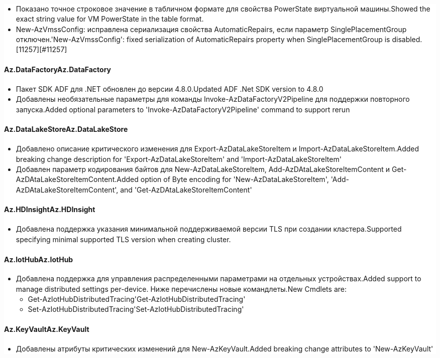 * <span data-ttu-id="0a3b9-141">Показано точное строковое значение в табличном формате для свойства PowerState виртуальной машины.</span><span class="sxs-lookup"><span data-stu-id="0a3b9-141">Showed the exact string value for VM PowerState in the table format.</span></span>
* <span data-ttu-id="0a3b9-142">New-AzVmssConfig: исправлена сериализация свойства AutomaticRepairs, если параметр SinglePlacementGroup отключен.</span><span class="sxs-lookup"><span data-stu-id="0a3b9-142">'New-AzVmssConfig': fixed serialization of AutomaticRepairs property when SinglePlacementGroup is disabled.</span></span> <span data-ttu-id="0a3b9-143">[11257]</span><span class="sxs-lookup"><span data-stu-id="0a3b9-143">[#11257]</span></span>

#### <a name="azdatafactory"></a><span data-ttu-id="0a3b9-144">Az.DataFactory</span><span class="sxs-lookup"><span data-stu-id="0a3b9-144">Az.DataFactory</span></span>
* <span data-ttu-id="0a3b9-145">Пакет SDK ADF для .NET обновлен до версии 4.8.0.</span><span class="sxs-lookup"><span data-stu-id="0a3b9-145">Updated ADF .Net SDK version to 4.8.0</span></span>
* <span data-ttu-id="0a3b9-146">Добавлены необязательные параметры для команды Invoke-AzDataFactoryV2Pipeline для поддержки повторного запуска.</span><span class="sxs-lookup"><span data-stu-id="0a3b9-146">Added optional parameters to 'Invoke-AzDataFactoryV2Pipeline' command to support rerun</span></span>

#### <a name="azdatalakestore"></a><span data-ttu-id="0a3b9-147">Az.DataLakeStore</span><span class="sxs-lookup"><span data-stu-id="0a3b9-147">Az.DataLakeStore</span></span>
* <span data-ttu-id="0a3b9-148">Добавлено описание критического изменения для Export-AzDataLakeStoreItem и Import-AzDataLakeStoreItem.</span><span class="sxs-lookup"><span data-stu-id="0a3b9-148">Added breaking change description for 'Export-AzDataLakeStoreItem' and 'Import-AzDataLakeStoreItem'</span></span>
* <span data-ttu-id="0a3b9-149">Добавлен параметр кодирования байтов для New-AzDataLakeStoreItem, Add-AzDAtaLakeStoreItemContent и Get-AzDAtaLakeStoreItemContent.</span><span class="sxs-lookup"><span data-stu-id="0a3b9-149">Added option of Byte encoding for 'New-AzDataLakeStoreItem', 'Add-AzDAtaLakeStoreItemContent', and 'Get-AzDAtaLakeStoreItemContent'</span></span>

#### <a name="azhdinsight"></a><span data-ttu-id="0a3b9-150">Az.HDInsight</span><span class="sxs-lookup"><span data-stu-id="0a3b9-150">Az.HDInsight</span></span>
* <span data-ttu-id="0a3b9-151">Добавлена поддержка указания минимальной поддерживаемой версии TLS при создании кластера.</span><span class="sxs-lookup"><span data-stu-id="0a3b9-151">Supported specifying minimal supported TLS version when creating cluster.</span></span>

#### <a name="aziothub"></a><span data-ttu-id="0a3b9-152">Az.IotHub</span><span class="sxs-lookup"><span data-stu-id="0a3b9-152">Az.IotHub</span></span>
* <span data-ttu-id="0a3b9-153">Добавлена поддержка для управления распределенными параметрами на отдельных устройствах.</span><span class="sxs-lookup"><span data-stu-id="0a3b9-153">Added support to manage distributed settings per-device.</span></span> <span data-ttu-id="0a3b9-154">Ниже перечислены новые командлеты.</span><span class="sxs-lookup"><span data-stu-id="0a3b9-154">New Cmdlets are:</span></span>
    - <span data-ttu-id="0a3b9-155">Get-AzIotHubDistributedTracing</span><span class="sxs-lookup"><span data-stu-id="0a3b9-155">'Get-AzIotHubDistributedTracing'</span></span>
    - <span data-ttu-id="0a3b9-156">Set-AzIotHubDistributedTracing</span><span class="sxs-lookup"><span data-stu-id="0a3b9-156">'Set-AzIotHubDistributedTracing'</span></span>

#### <a name="azkeyvault"></a><span data-ttu-id="0a3b9-157">Az.KeyVault</span><span class="sxs-lookup"><span data-stu-id="0a3b9-157">Az.KeyVault</span></span>
* <span data-ttu-id="0a3b9-158">Добавлены атрибуты критических изменений для New-AzKeyVault.</span><span class="sxs-lookup"><span data-stu-id="0a3b9-158">Added breaking change attributes to 'New-AzKeyVault'</span></span>
